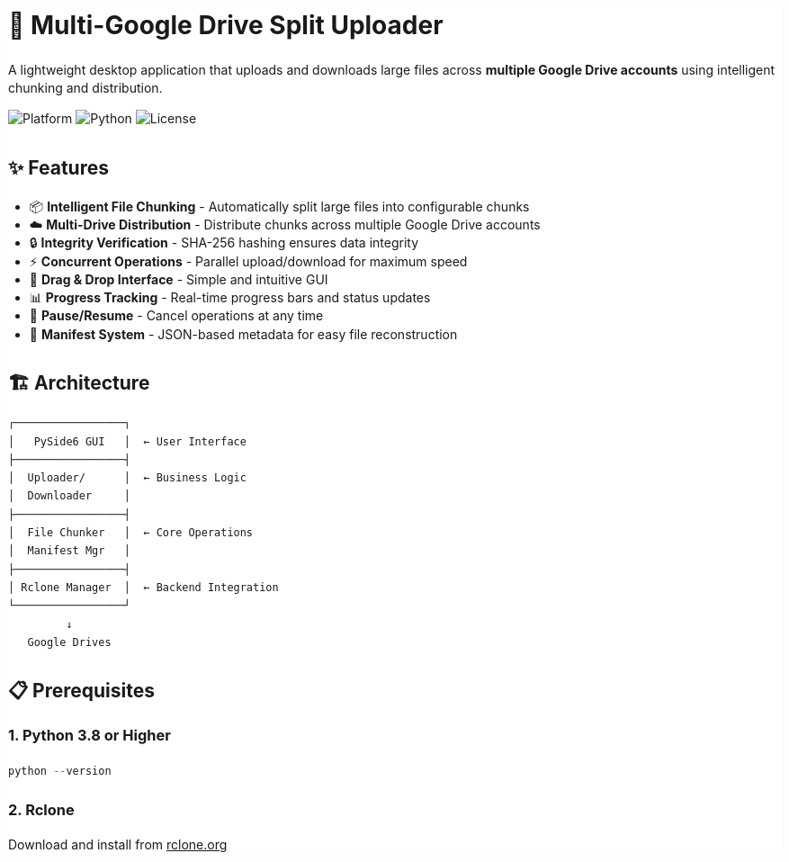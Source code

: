 # 🚀 Multi-Google Drive Split Uploader

A lightweight desktop application that uploads and downloads large files across **multiple Google Drive accounts** using intelligent chunking and distribution.

![Platform](https://img.shields.io/badge/platform-Windows%2010%2F11-blue)
![Python](https://img.shields.io/badge/python-3.8%2B-green)
![License](https://img.shields.io/badge/license-MIT-orange)

## ✨ Features

- 📦 **Intelligent File Chunking** - Automatically split large files into configurable chunks
- ☁️ **Multi-Drive Distribution** - Distribute chunks across multiple Google Drive accounts
- 🔒 **Integrity Verification** - SHA-256 hashing ensures data integrity
- ⚡ **Concurrent Operations** - Parallel upload/download for maximum speed
- 🎯 **Drag & Drop Interface** - Simple and intuitive GUI
- 📊 **Progress Tracking** - Real-time progress bars and status updates
- 🔄 **Pause/Resume** - Cancel operations at any time
- 📝 **Manifest System** - JSON-based metadata for easy file reconstruction

## 🏗️ Architecture

```
┌─────────────────┐
│   PySide6 GUI   │  ← User Interface
├─────────────────┤
│  Uploader/      │  ← Business Logic
│  Downloader     │
├─────────────────┤
│  File Chunker   │  ← Core Operations
│  Manifest Mgr   │
├─────────────────┤
│ Rclone Manager  │  ← Backend Integration
└─────────────────┘
         ↓
   Google Drives
```

## 📋 Prerequisites

### 1. Python 3.8 or Higher
```powershell
python --version
```

### 2. Rclone
Download and install from [rclone.org](https://rclone.org/downloads/)
